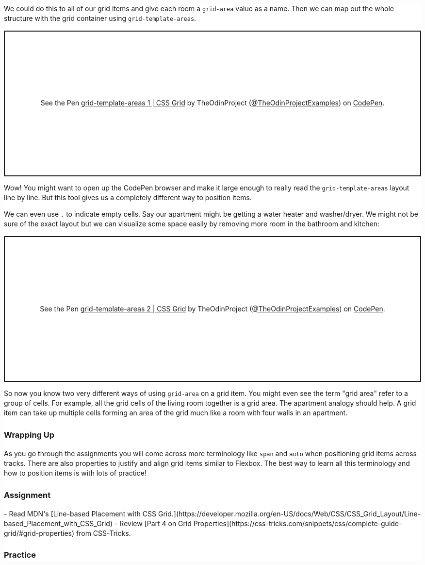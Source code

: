 We could do this to all of our grid items and give each room a `grid-area` value as a name. Then we can map out the whole structure with the grid container using `grid-template-areas`.

<p class="codepen" data-height="300" data-theme-id="dark" data-default-tab="css,result" data-slug-hash="dyVPYpv" data-editable="true" data-user="TheOdinProjectExamples" style="height: 300px; box-sizing: border-box; display: flex; align-items: center; justify-content: center; border: 2px solid; margin: 1em 0; padding: 1em;">
  <span>See the Pen <a href="https://codepen.io/TheOdinProjectExamples/pen/dyVPYpv">
  grid-template-areas 1 | CSS Grid</a> by TheOdinProject (<a href="https://codepen.io/TheOdinProjectExamples">@TheOdinProjectExamples</a>)
  on <a href="https://codepen.io">CodePen</a>.</span>
</p>
<script async src="https://cpwebassets.codepen.io/assets/embed/ei.js"></script>

Wow! You might want to open up the CodePen browser and make it large enough to really read the `grid-template-areas` layout line by line. But this tool gives us a completely different way to position items. 

We can even use `.` to indicate empty cells. Say our apartment might be getting a water heater and washer/dryer. We might not be sure of the exact layout but we can visualize some space easily by removing more room in the bathroom and kitchen:

<p class="codepen" data-height="300" data-theme-id="dark" data-default-tab="css,result" data-slug-hash="ZEXYbpg" data-editable="true" data-user="TheOdinProjectExamples" style="height: 300px; box-sizing: border-box; display: flex; align-items: center; justify-content: center; border: 2px solid; margin: 1em 0; padding: 1em;">
  <span>See the Pen <a href="https://codepen.io/TheOdinProjectExamples/pen/ZEXYbpg">
  grid-template-areas 2 | CSS Grid</a> by TheOdinProject (<a href="https://codepen.io/TheOdinProjectExamples">@TheOdinProjectExamples</a>)
  on <a href="https://codepen.io">CodePen</a>.</span>
</p>
<script async src="https://cpwebassets.codepen.io/assets/embed/ei.js"></script>

So now you know two very different ways of using `grid-area` on a grid item. You might even see the term "grid area" refer to a group of cells. For example, all the grid cells of the living room together is a grid area. The apartment analogy should help. A grid item can take up multiple cells forming an area of the grid much like a room with four walls in an apartment.

### Wrapping Up

As you go through the assignments you will come across more terminology like `span` and `auto` when positioning grid items across tracks. There are also properties to justify and align grid items similar to Flexbox. The best way to learn all this terminology and how to position items is with lots of practice!

### Assignment
<div class="lesson-content__panel" markdown="1">
- Read MDN's [Line-based Placement with CSS Grid.](https://developer.mozilla.org/en-US/docs/Web/CSS/CSS_Grid_Layout/Line-based_Placement_with_CSS_Grid)
- Review [Part 4 on Grid Properties](https://css-tricks.com/snippets/css/complete-guide-grid/#grid-properties) from CSS-Tricks. 
</div>

### Practice
